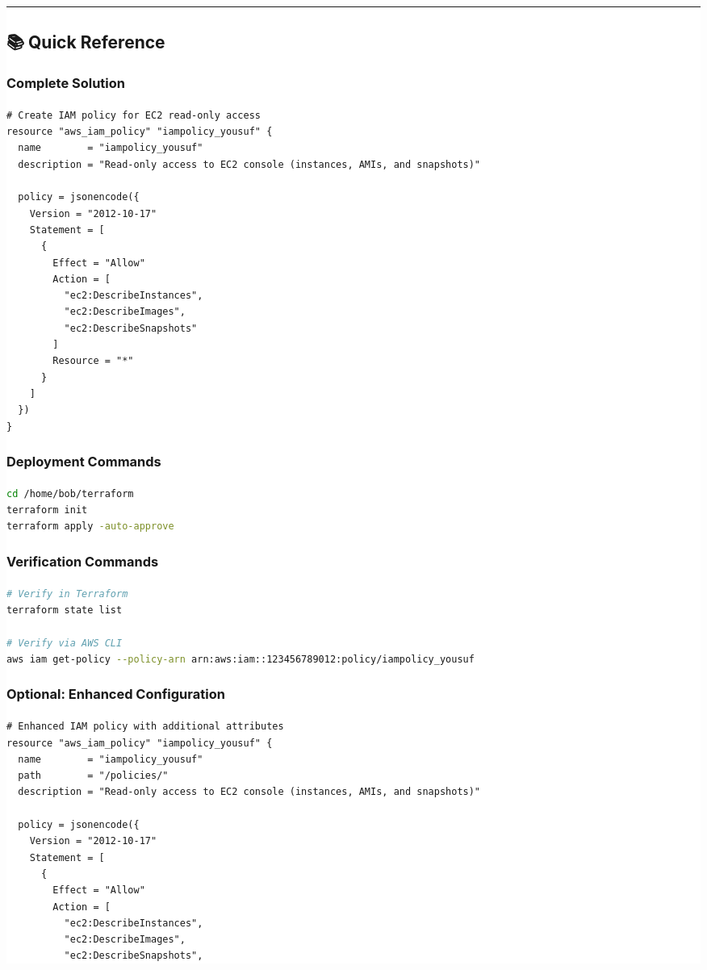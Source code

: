 ```json
```

---

## 📚 Quick Reference

### Complete Solution
```hcl
# Create IAM policy for EC2 read-only access
resource "aws_iam_policy" "iampolicy_yousuf" {
  name        = "iampolicy_yousuf"
  description = "Read-only access to EC2 console (instances, AMIs, and snapshots)"

  policy = jsonencode({
    Version = "2012-10-17"
    Statement = [
      {
        Effect = "Allow"
        Action = [
          "ec2:DescribeInstances",
          "ec2:DescribeImages",
          "ec2:DescribeSnapshots"
        ]
        Resource = "*"
      }
    ]
  })
}
```

### Deployment Commands
```bash
cd /home/bob/terraform
terraform init
terraform apply -auto-approve
```

### Verification Commands
```bash
# Verify in Terraform
terraform state list

# Verify via AWS CLI
aws iam get-policy --policy-arn arn:aws:iam::123456789012:policy/iampolicy_yousuf
```

### Optional: Enhanced Configuration
```hcl
# Enhanced IAM policy with additional attributes
resource "aws_iam_policy" "iampolicy_yousuf" {
  name        = "iampolicy_yousuf"
  path        = "/policies/"
  description = "Read-only access to EC2 console (instances, AMIs, and snapshots)"

  policy = jsonencode({
    Version = "2012-10-17"
    Statement = [
      {
        Effect = "Allow"
        Action = [
          "ec2:DescribeInstances",
          "ec2:DescribeImages",
          "ec2:DescribeSnapshots",
```